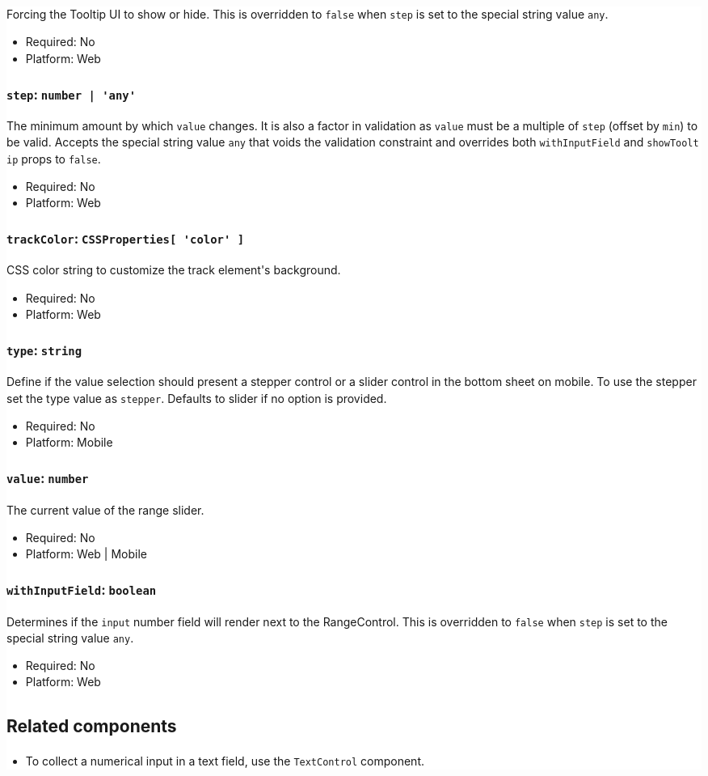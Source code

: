 Forcing the Tooltip UI to show or hide. This is overridden to `false` when `step` is set to the special string value `any`.

-   Required: No
-   Platform: Web

### `step`: `number | 'any'`

The minimum amount by which `value` changes. It is also a factor in validation as `value` must be a multiple of `step` (offset by `min`) to be valid. Accepts the special string value `any` that voids the validation constraint and overrides both `withInputField` and `showTooltip` props to `false`.

-   Required: No
-   Platform: Web
### `trackColor`: `CSSProperties[ 'color' ]`

CSS color string to customize the track element's background.

-   Required: No
-   Platform: Web

### `type`: `string`

Define if the value selection should present a stepper control or a slider control in the bottom sheet on mobile. To use the stepper set the type value as `stepper`. Defaults to slider if no option is provided.

-   Required: No
-   Platform: Mobile

### `value`: `number`

The current value of the range slider.

-   Required: No
-   Platform: Web | Mobile

### `withInputField`: `boolean`

Determines if the `input` number field will render next to the RangeControl. This is overridden to `false` when `step` is set to the special string value `any`.

-   Required: No
-   Platform: Web

## Related components

-   To collect a numerical input in a text field, use the `TextControl` component.

